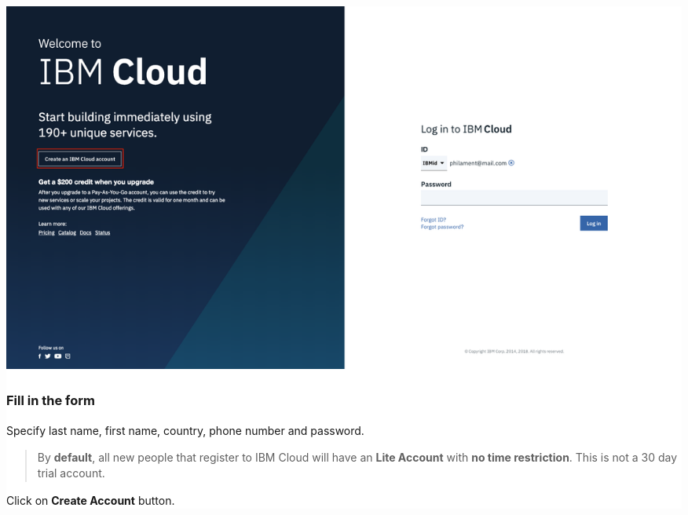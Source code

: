 ![image-20190118101459166](images/image-20190118101459166-7802899.png)

### Fill in the form
Specify last name, first name, country, phone number and password.
> By **default**, all new people that register to IBM Cloud will have an **Lite Account** with **no time restriction**. This is not a 30 day trial account. 

Click on **Create Account** button.
